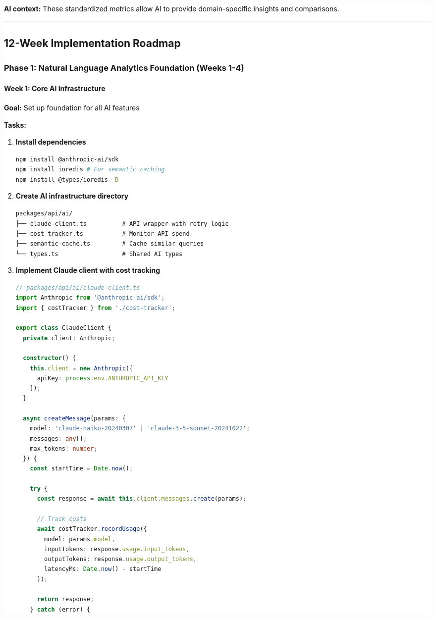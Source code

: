 **AI context:** These standardized metrics allow AI to provide domain-specific insights and comparisons.

---

## 12-Week Implementation Roadmap

### Phase 1: Natural Language Analytics Foundation (Weeks 1-4)

#### Week 1: Core AI Infrastructure

**Goal:** Set up foundation for all AI features

**Tasks:**
1. **Install dependencies**
   ```bash
   npm install @anthropic-ai/sdk
   npm install ioredis # For semantic caching
   npm install @types/ioredis -D
   ```

2. **Create AI infrastructure directory**
   ```
   packages/api/ai/
   ├── claude-client.ts          # API wrapper with retry logic
   ├── cost-tracker.ts           # Monitor API spend
   ├── semantic-cache.ts         # Cache similar queries
   └── types.ts                  # Shared AI types
   ```

3. **Implement Claude client with cost tracking**
   ```typescript
   // packages/api/ai/claude-client.ts
   import Anthropic from '@anthropic-ai/sdk';
   import { costTracker } from './cost-tracker';

   export class ClaudeClient {
     private client: Anthropic;

     constructor() {
       this.client = new Anthropic({
         apiKey: process.env.ANTHROPIC_API_KEY
       });
     }

     async createMessage(params: {
       model: 'claude-haiku-20240307' | 'claude-3-5-sonnet-20241022';
       messages: any[];
       max_tokens: number;
     }) {
       const startTime = Date.now();

       try {
         const response = await this.client.messages.create(params);

         // Track costs
         await costTracker.recordUsage({
           model: params.model,
           inputTokens: response.usage.input_tokens,
           outputTokens: response.usage.output_tokens,
           latencyMs: Date.now() - startTime
         });

         return response;
       } catch (error) {
   ```
